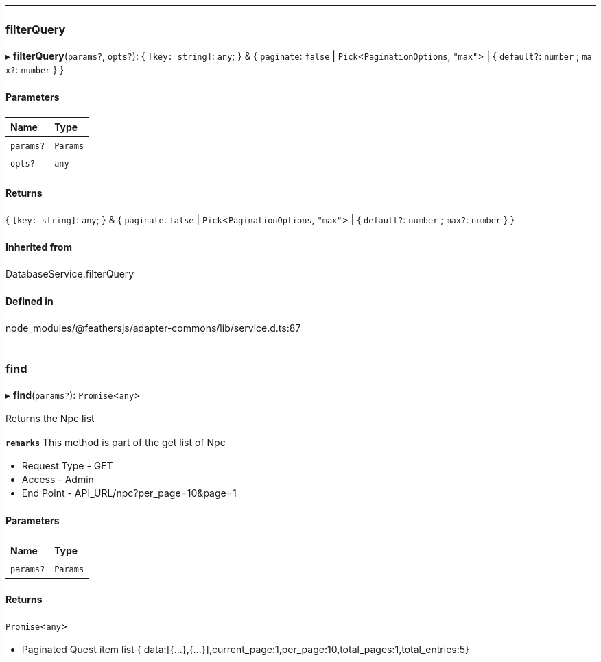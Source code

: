 ___

### filterQuery

▸ **filterQuery**(`params?`, `opts?`): { `[key: string]`: `any`;  } & { `paginate`: ``false`` \| `Pick`<`PaginationOptions`, ``"max"``\> \| { `default?`: `number` ; `max?`: `number`  }  }

#### Parameters

| Name | Type |
| :------ | :------ |
| `params?` | `Params` |
| `opts?` | `any` |

#### Returns

{ `[key: string]`: `any`;  } & { `paginate`: ``false`` \| `Pick`<`PaginationOptions`, ``"max"``\> \| { `default?`: `number` ; `max?`: `number`  }  }

#### Inherited from

DatabaseService.filterQuery

#### Defined in

node_modules/@feathersjs/adapter-commons/lib/service.d.ts:87

___

### find

▸ **find**(`params?`): `Promise`<`any`\>

Returns the Npc list

**`remarks`**
This method is part of the get list of Npc
- Request Type - GET
- Access - Admin
- End Point - API_URL/npc?per_page=10&page=1

#### Parameters

| Name | Type |
| :------ | :------ |
| `params?` | `Params` |

#### Returns

`Promise`<`any`\>

- Paginated Quest item list { data:[{...},{...}],current_page:1,per_page:10,total_pages:1,total_entries:5}
